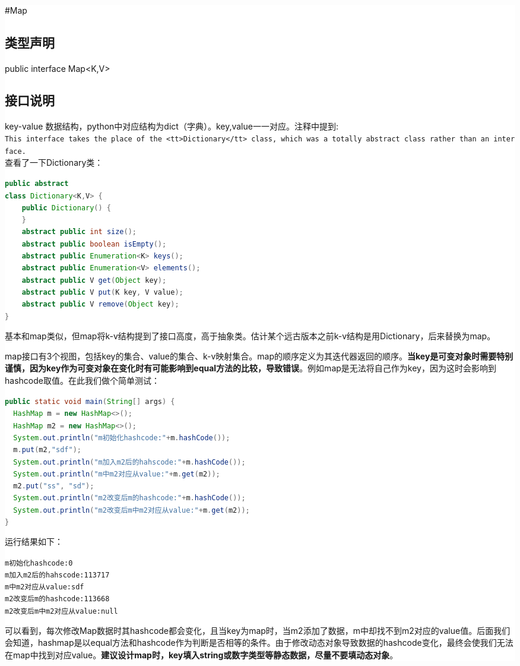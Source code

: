 #Map
## **类型声明**

public interface Map<K,V>

## 接口说明

key-value 数据结构，python中对应结构为dict（字典）。key,value一一对应。注释中提到:  
` This interface takes the place of the <tt>Dictionary</tt> class, which was a totally abstract class rather than an interface. `  
查看了一下Dictionary类：  
```JAVA
public abstract
class Dictionary<K,V> {
    public Dictionary() {
    }
    abstract public int size();
    abstract public boolean isEmpty();
    abstract public Enumeration<K> keys();
    abstract public Enumeration<V> elements();
    abstract public V get(Object key);
    abstract public V put(K key, V value);
    abstract public V remove(Object key);
}

```
基本和map类似，但map将k-v结构提到了接口高度，高于抽象类。估计某个远古版本之前k-v结构是用Dictionary，后来替换为map。

map接口有3个视图，包括key的集合、value的集合、k-v映射集合。map的顺序定义为其迭代器返回的顺序。**当key是可变对象时需要特别谨慎，因为key作为可变对象在变化时有可能影响到equal方法的比较，导致错误**。例如map是无法将自己作为key，因为这时会影响到hashcode取值。在此我们做个简单测试：
```JAVA
public static void main(String[] args) {
  HashMap m = new HashMap<>();
  HashMap m2 = new HashMap<>();
  System.out.println("m初始化hashcode:"+m.hashCode());
  m.put(m2,"sdf");
  System.out.println("m加入m2后的hahscode:"+m.hashCode());
  System.out.println("m中m2对应从value:"+m.get(m2));
  m2.put("ss", "sd");
  System.out.println("m2改变后m的hashcode:"+m.hashCode());
  System.out.println("m2改变后m中m2对应从value:"+m.get(m2));
}
```
运行结果如下：
```
m初始化hashcode:0
m加入m2后的hahscode:113717
m中m2对应从value:sdf
m2改变后m的hashcode:113668
m2改变后m中m2对应从value:null
```
可以看到，每次修改Map数据时其hashcode都会变化，且当key为map时，当m2添加了数据，m中却找不到m2对应的value值。后面我们会知道，hashmap是以equal方法和hashcode作为判断是否相等的条件。由于修改动态对象导致数据的hashcode变化，最终会使我们无法在map中找到对应value。**建议设计map时，key填入string或数字类型等静态数据，尽量不要填动态对象**。

